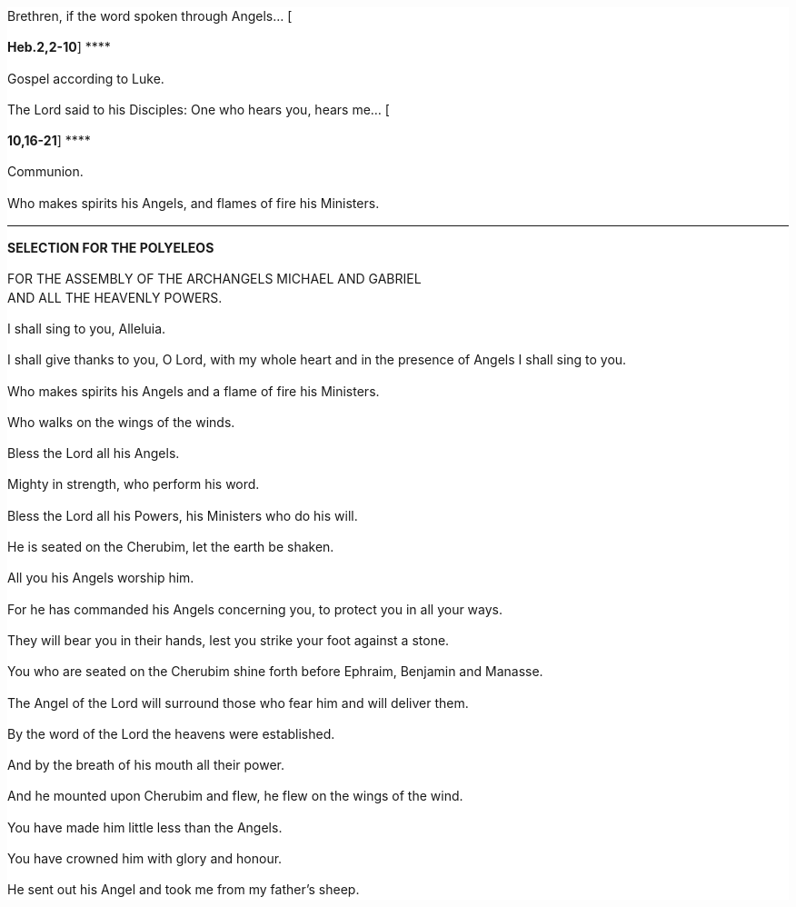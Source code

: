 Brethren, if the word spoken through Angels… \[

**Heb.2,2-10**\] ****

Gospel according to Luke.

The Lord said to his Disciples: One who hears you, hears me… \[

**10,16-21**\] ****

Communion.

Who makes spirits his Angels, and flames of fire his Ministers.

------------------------------------------------------------------------

**SELECTION FOR THE POLYELEOS**

FOR THE ASSEMBLY OF THE ARCHANGELS MICHAEL AND GABRIEL\
AND ALL THE HEAVENLY POWERS.

I shall sing to you, Alleluia.

I shall give thanks to you, O Lord, with my whole heart and in the
presence of Angels I shall sing to you.

Who makes spirits his Angels and a flame of fire his Ministers.

Who walks on the wings of the winds.

Bless the Lord all his Angels.

Mighty in strength, who perform his word.

Bless the Lord all his Powers, his Ministers who do his will.

He is seated on the Cherubim, let the earth be shaken.

All you his Angels worship him.

For he has commanded his Angels concerning you, to protect you in all
your ways.

They will bear you in their hands, lest you strike your foot against a
stone.

You who are seated on the Cherubim shine forth before Ephraim, Benjamin
and Manasse.

The Angel of the Lord will surround those who fear him and will deliver
them.

By the word of the Lord the heavens were established.

And by the breath of his mouth all their power.

And he mounted upon Cherubim and flew, he flew on the wings of the wind.

You have made him little less than the Angels.

You have crowned him with glory and honour.

He sent out his Angel and took me from my father’s sheep.
